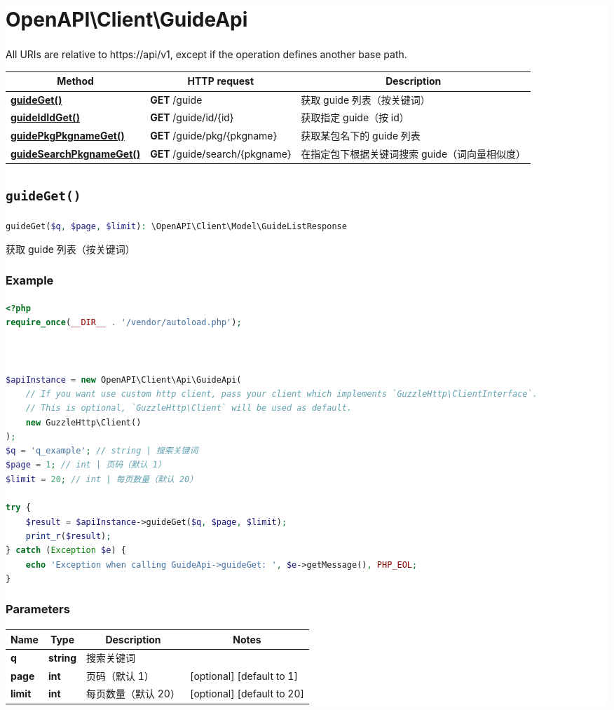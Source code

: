 # OpenAPI\Client\GuideApi

All URIs are relative to https://api/v1, except if the operation defines another base path.

| Method | HTTP request | Description |
| ------------- | ------------- | ------------- |
| [**guideGet()**](GuideApi.md#guideGet) | **GET** /guide | 获取 guide 列表（按关键词） |
| [**guideIdIdGet()**](GuideApi.md#guideIdIdGet) | **GET** /guide/id/{id} | 获取指定 guide（按 id） |
| [**guidePkgPkgnameGet()**](GuideApi.md#guidePkgPkgnameGet) | **GET** /guide/pkg/{pkgname} | 获取某包名下的 guide 列表 |
| [**guideSearchPkgnameGet()**](GuideApi.md#guideSearchPkgnameGet) | **GET** /guide/search/{pkgname} | 在指定包下根据关键词搜索 guide（词向量相似度） |


## `guideGet()`

```php
guideGet($q, $page, $limit): \OpenAPI\Client\Model\GuideListResponse
```

获取 guide 列表（按关键词）

### Example

```php
<?php
require_once(__DIR__ . '/vendor/autoload.php');



$apiInstance = new OpenAPI\Client\Api\GuideApi(
    // If you want use custom http client, pass your client which implements `GuzzleHttp\ClientInterface`.
    // This is optional, `GuzzleHttp\Client` will be used as default.
    new GuzzleHttp\Client()
);
$q = 'q_example'; // string | 搜索关键词
$page = 1; // int | 页码（默认 1）
$limit = 20; // int | 每页数量（默认 20）

try {
    $result = $apiInstance->guideGet($q, $page, $limit);
    print_r($result);
} catch (Exception $e) {
    echo 'Exception when calling GuideApi->guideGet: ', $e->getMessage(), PHP_EOL;
}
```

### Parameters

| Name | Type | Description  | Notes |
| ------------- | ------------- | ------------- | ------------- |
| **q** | **string**| 搜索关键词 | |
| **page** | **int**| 页码（默认 1） | [optional] [default to 1] |
| **limit** | **int**| 每页数量（默认 20） | [optional] [default to 20] |
